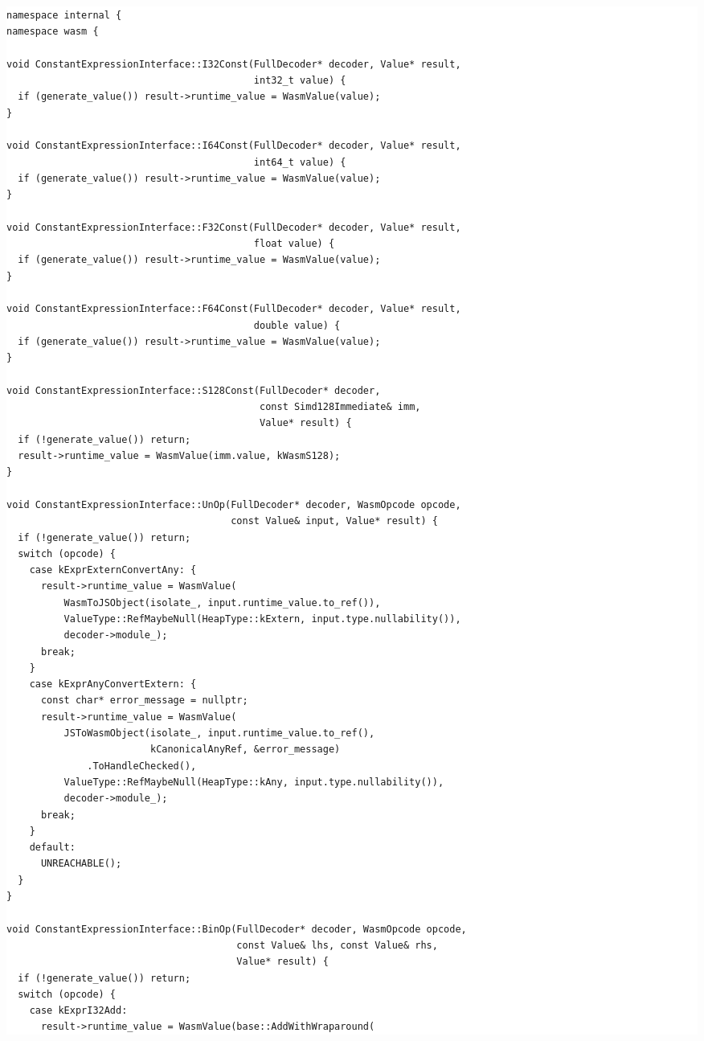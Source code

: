 ```
namespace internal {
namespace wasm {

void ConstantExpressionInterface::I32Const(FullDecoder* decoder, Value* result,
                                           int32_t value) {
  if (generate_value()) result->runtime_value = WasmValue(value);
}

void ConstantExpressionInterface::I64Const(FullDecoder* decoder, Value* result,
                                           int64_t value) {
  if (generate_value()) result->runtime_value = WasmValue(value);
}

void ConstantExpressionInterface::F32Const(FullDecoder* decoder, Value* result,
                                           float value) {
  if (generate_value()) result->runtime_value = WasmValue(value);
}

void ConstantExpressionInterface::F64Const(FullDecoder* decoder, Value* result,
                                           double value) {
  if (generate_value()) result->runtime_value = WasmValue(value);
}

void ConstantExpressionInterface::S128Const(FullDecoder* decoder,
                                            const Simd128Immediate& imm,
                                            Value* result) {
  if (!generate_value()) return;
  result->runtime_value = WasmValue(imm.value, kWasmS128);
}

void ConstantExpressionInterface::UnOp(FullDecoder* decoder, WasmOpcode opcode,
                                       const Value& input, Value* result) {
  if (!generate_value()) return;
  switch (opcode) {
    case kExprExternConvertAny: {
      result->runtime_value = WasmValue(
          WasmToJSObject(isolate_, input.runtime_value.to_ref()),
          ValueType::RefMaybeNull(HeapType::kExtern, input.type.nullability()),
          decoder->module_);
      break;
    }
    case kExprAnyConvertExtern: {
      const char* error_message = nullptr;
      result->runtime_value = WasmValue(
          JSToWasmObject(isolate_, input.runtime_value.to_ref(),
                         kCanonicalAnyRef, &error_message)
              .ToHandleChecked(),
          ValueType::RefMaybeNull(HeapType::kAny, input.type.nullability()),
          decoder->module_);
      break;
    }
    default:
      UNREACHABLE();
  }
}

void ConstantExpressionInterface::BinOp(FullDecoder* decoder, WasmOpcode opcode,
                                        const Value& lhs, const Value& rhs,
                                        Value* result) {
  if (!generate_value()) return;
  switch (opcode) {
    case kExprI32Add:
      result->runtime_value = WasmValue(base::AddWithWraparound(
```
